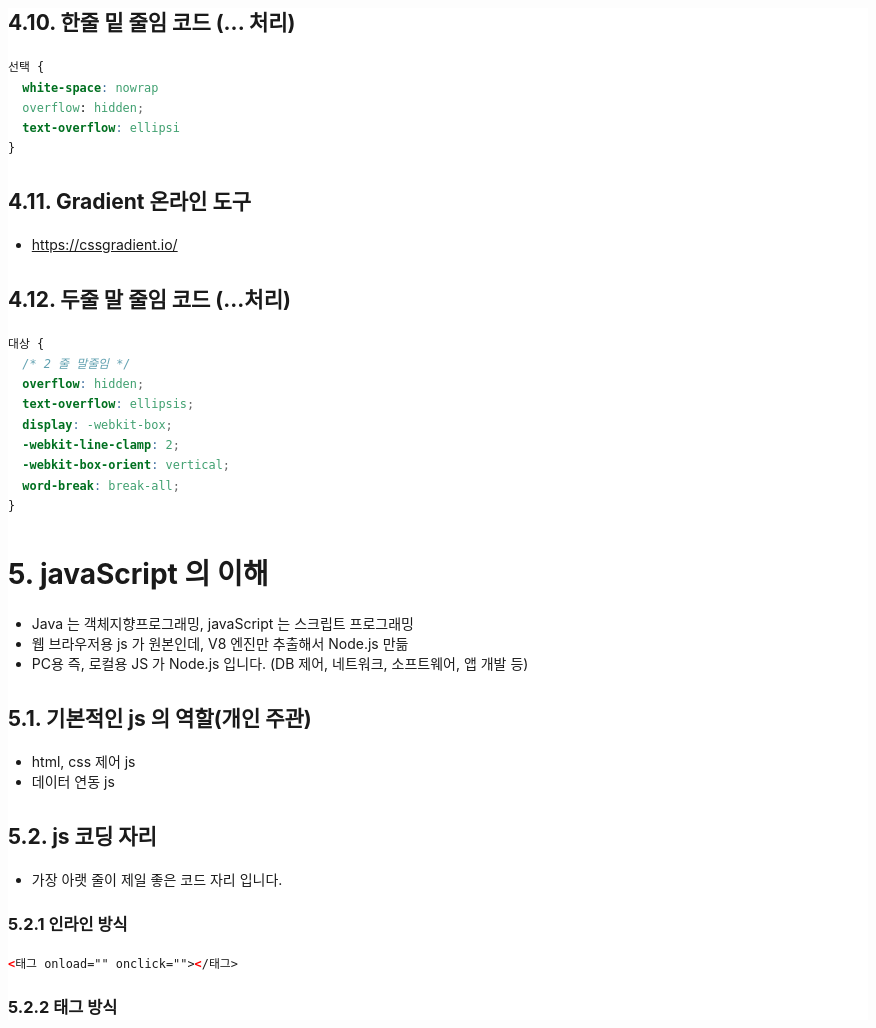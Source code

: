 ## 4.10. 한줄 밑 줄임 코드 (... 처리)

```css
선택 {
  white-space: nowrap
  overflow: hidden;
  text-overflow: ellipsi
}
```

## 4.11. Gradient 온라인 도구

- https://cssgradient.io/

## 4.12. 두줄 말 줄임 코드 (...처리)

```css
대상 {
  /* 2 줄 말줄임 */
  overflow: hidden;
  text-overflow: ellipsis;
  display: -webkit-box;
  -webkit-line-clamp: 2;
  -webkit-box-orient: vertical;
  word-break: break-all;
}
```

# 5. javaScript 의 이해

- Java 는 객체지향프로그래밍, javaScript 는 스크립트 프로그래밍
- 웹 브라우저용 js 가 원본인데, V8 엔진만 추출해서 Node.js 만듦
- PC용 즉, 로컬용 JS 가 Node.js 입니다.
  (DB 제어, 네트워크, 소프트웨어, 앱 개발 등)

## 5.1. 기본적인 js 의 역할(개인 주관)

- html, css 제어 js
- 데이터 연동 js

## 5.2. js 코딩 자리

- 가장 아랫 줄이 제일 좋은 코드 자리 입니다.

### 5.2.1 인라인 방식

```html
<태그 onload="" onclick=""></태그>
```

### 5.2.2 태그 방식
